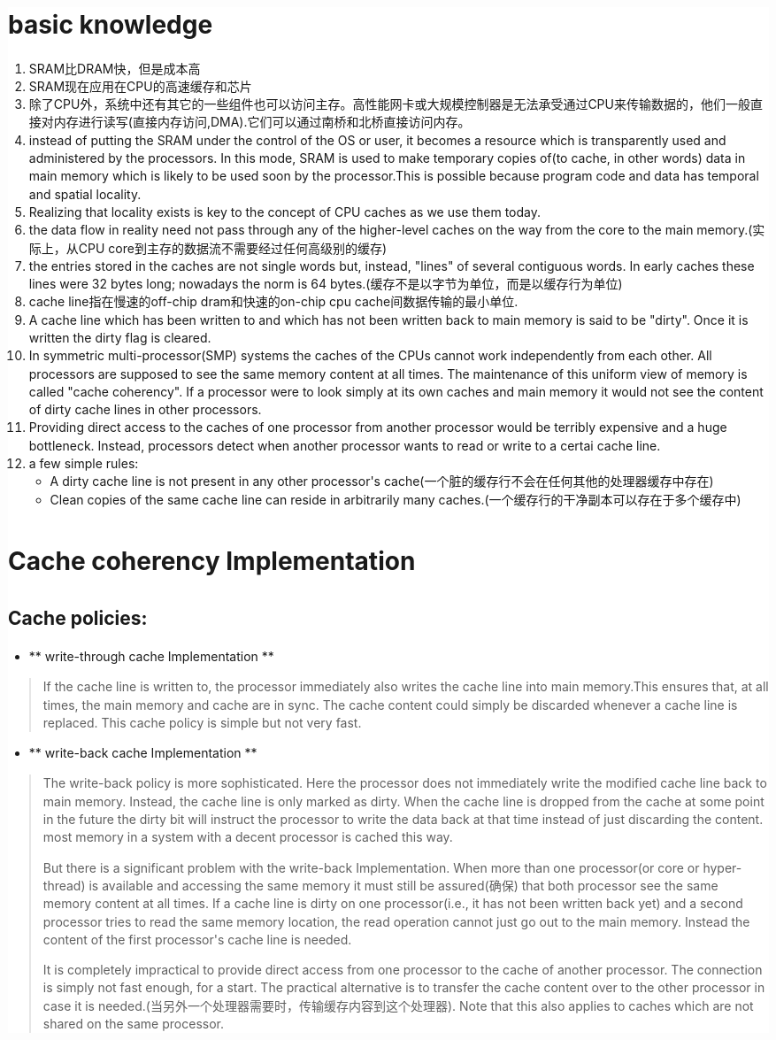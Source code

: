 # basic knowledge
1. SRAM比DRAM快，但是成本高
2. SRAM现在应用在CPU的高速缓存和芯片
3. 除了CPU外，系统中还有其它的一些组件也可以访问主存。高性能网卡或大规模控制器是无法承受通过CPU来传输数据的，他们一般直接对内存进行读写(直接内存访问,DMA).它们可以通过南桥和北桥直接访问内存。
4. instead of putting the SRAM under the control of the OS or user, it becomes a resource which is transparently used and administered by the processors. In this mode, SRAM is used to make temporary copies of(to cache, in other words) data in main memory which is likely to be used soon by the processor.This is possible because program code and data has temporal and spatial locality.
5. Realizing that locality exists is key to the concept of CPU caches as we use them today.
6. the data flow in reality need not pass through any of the higher-level caches on the way from the core to the main memory.(实际上，从CPU core到主存的数据流不需要经过任何高级别的缓存)
7. the entries stored in the caches are not single words but, instead, "lines" of several contiguous words. In early caches these lines were 32 bytes long; nowadays the norm is 64 bytes.(缓存不是以字节为单位，而是以缓存行为单位)
8. cache line指在慢速的off-chip dram和快速的on-chip cpu cache间数据传输的最小单位. 
9. A cache line which has been written to and which has not been written back to main memory is said to be "dirty". Once it is written the dirty flag is cleared.
10. In symmetric multi-processor(SMP) systems the caches of the CPUs cannot work independently from each other. All processors are supposed to see the same memory content at all times. The maintenance of this uniform view of memory is called "cache coherency". If a processor were to look simply at its own caches and main memory it would not see the content of dirty cache lines in other processors.
11. Providing direct access to the caches of one processor from another processor would be terribly expensive and a huge bottleneck. Instead, processors detect when another processor wants to read or write to a certai cache line.
12. a few simple rules:
    - A dirty cache line is not present in any other processor's cache(一个脏的缓存行不会在任何其他的处理器缓存中存在)
    - Clean copies of the same cache line can reside in arbitrarily many caches.(一个缓存行的干净副本可以存在于多个缓存中)

# Cache coherency Implementation
## Cache policies:

- ** write-through cache Implementation **
> If the cache line is written to, the processor immediately also writes the cache line into main memory.This ensures that, at all times, the main memory and cache are in sync. The cache content could simply be discarded whenever a cache line is replaced. This cache policy is simple but not very fast.
- ** write-back cache Implementation **
>The write-back policy is more sophisticated. Here the processor does not immediately write the modified cache line back to main memory. Instead, the cache line is only marked as dirty. When the cache line is dropped from the cache at some point in the future the dirty bit will instruct the processor to write the data back at that time instead of just discarding the content. most memory in a system with a decent processor is cached this way.
>
>But there is a significant problem with the write-back Implementation. When more than one processor(or core or hyper-thread) is available and accessing the same memory it must still be assured(确保) that both processor see the same memory content at all times. If a cache line is dirty on one processor(i.e., it has not been written back yet) and a second processor tries to read the same memory location, the read operation cannot just go out to the main memory. Instead the content of the first processor's cache line is needed.
>
>It is completely impractical to provide direct access from one processor to the cache of another processor. The connection is simply not fast enough, for a start. The practical alternative is to transfer the cache content over to the other processor in case it is needed.(当另外一个处理器需要时，传输缓存内容到这个处理器). Note that this also applies to caches which are not shared on the same processor.
